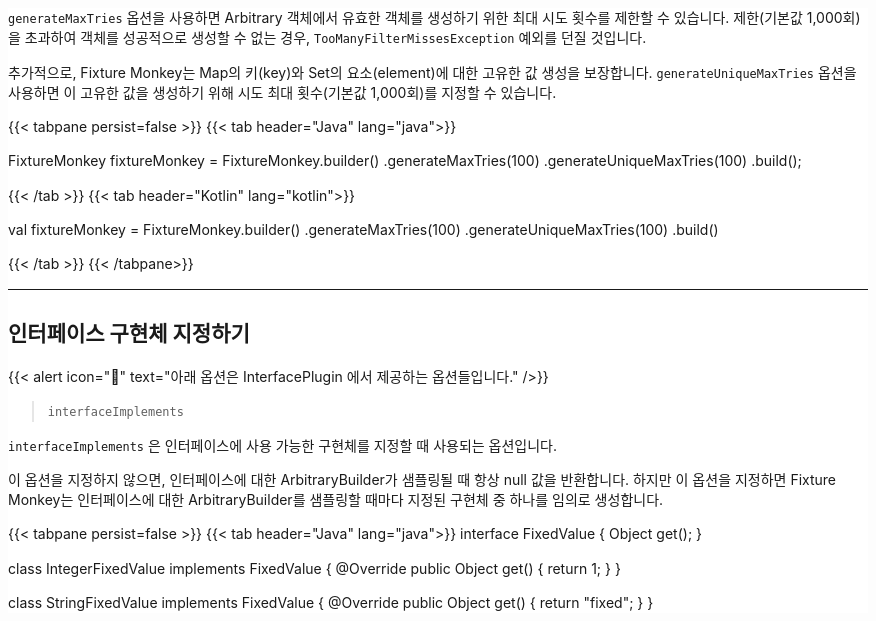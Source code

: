 `generateMaxTries` 옵션을 사용하면 Arbitrary 객체에서 유효한 객체를 생성하기 위한 최대 시도 횟수를 제한할 수 있습니다.
제한(기본값 1,000회)을 초과하여 객체를 성공적으로 생성할 수 없는 경우, `TooManyFilterMissesException` 예외를 던질 것입니다.

추가적으로, Fixture Monkey는 Map의 키(key)와 Set의 요소(element)에 대한 고유한 값 생성을 보장합니다.
`generateUniqueMaxTries` 옵션을 사용하면 이 고유한 값을 생성하기 위해 시도 최대 횟수(기본값 1,000회)를 지정할 수 있습니다.

{{< tabpane persist=false >}}
{{< tab header="Java" lang="java">}}

FixtureMonkey fixtureMonkey = FixtureMonkey.builder()
    .generateMaxTries(100)
    .generateUniqueMaxTries(100)
    .build();

{{< /tab >}}
{{< tab header="Kotlin" lang="kotlin">}}

val fixtureMonkey = FixtureMonkey.builder()
    .generateMaxTries(100)
    .generateUniqueMaxTries(100)
    .build()

{{< /tab >}}
{{< /tabpane>}}

-----------------

## 인터페이스 구현체 지정하기
{{< alert icon="🔔" text="아래 옵션은 InterfacePlugin 에서 제공하는 옵션들입니다." />}}

> `interfaceImplements`

`interfaceImplements` 은 인터페이스에 사용 가능한 구현체를 지정할 때 사용되는 옵션입니다.

이 옵션을 지정하지 않으면, 인터페이스에 대한 ArbitraryBuilder가 샘플링될 때 항상 null 값을 반환합니다.
하지만 이 옵션을 지정하면 Fixture Monkey는 인터페이스에 대한 ArbitraryBuilder를 샘플링할 때마다 지정된 구현체 중 하나를 임의로 생성합니다.

{{< tabpane persist=false >}}
{{< tab header="Java" lang="java">}}
interface FixedValue {
    Object get();
}

class IntegerFixedValue implements FixedValue {
    @Override
    public Object get() {
        return 1;
    }
}

class StringFixedValue implements FixedValue {
    @Override
    public Object get() {
        return "fixed";
    }
}
